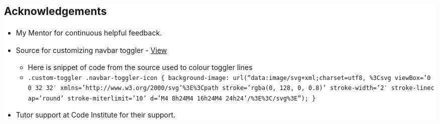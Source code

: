 ## Acknowledgements
- My Mentor for continuous helpful feedback.

- Source for customizing navbar toggler - [View](https://www.geeksforgeeks.org/how-to-change-hamburger-toggler-color-in-bootstrap/)

  - Here is snippet of code from the source used to colour toggler lines
  - `.custom-toggler .navbar-toggler-icon {
background-image: url(“data:image/svg+xml;charset=utf8, %3Csvg viewBox=’0 0 32 32′ xmlns=’http://www.w3.org/2000/svg’%3E%3Cpath stroke=’rgba(0, 128, 0, 0.8)’ stroke-width=’2′ stroke-linecap=’round’ stroke-miterlimit=’10’ d=’M4 8h24M4 16h24M4 24h24’/%3E%3C/svg%3E”);
}`

- Tutor support at Code Institute for their support.



